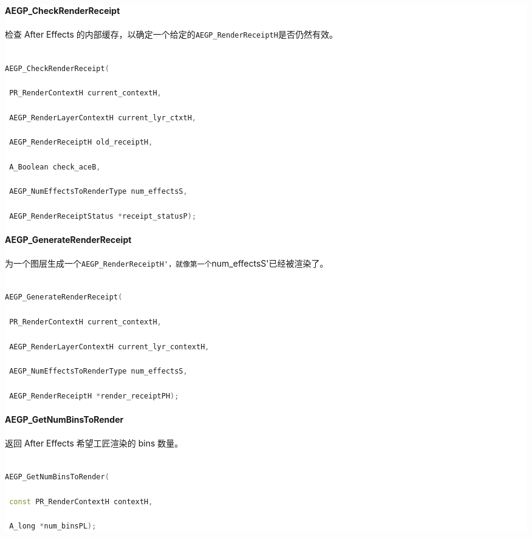 #### AEGP_CheckRenderReceipt

检查 After Effects 的内部缓存，以确定一个给定的`AEGP_RenderReceiptH`是否仍然有效。

```cpp

AEGP_CheckRenderReceipt(

 PR_RenderContextH current_contextH,

 AEGP_RenderLayerContextH current_lyr_ctxtH,

 AEGP_RenderReceiptH old_receiptH,

 A_Boolean check_aceB,

 AEGP_NumEffectsToRenderType num_effectsS,

 AEGP_RenderReceiptStatus *receipt_statusP);


```

#### AEGP_GenerateRenderReceipt

为一个图层生成一个`AEGP_RenderReceiptH'，就像第一个`num_effectsS'已经被渲染了。

```cpp

AEGP_GenerateRenderReceipt(

 PR_RenderContextH current_contextH,

 AEGP_RenderLayerContextH current_lyr_contextH,

 AEGP_NumEffectsToRenderType num_effectsS,

 AEGP_RenderReceiptH *render_receiptPH);


```

#### AEGP_GetNumBinsToRender

返回 After Effects 希望工匠渲染的 bins 数量。

```cpp

AEGP_GetNumBinsToRender(

 const PR_RenderContextH contextH,

 A_long *num_binsPL);


```
